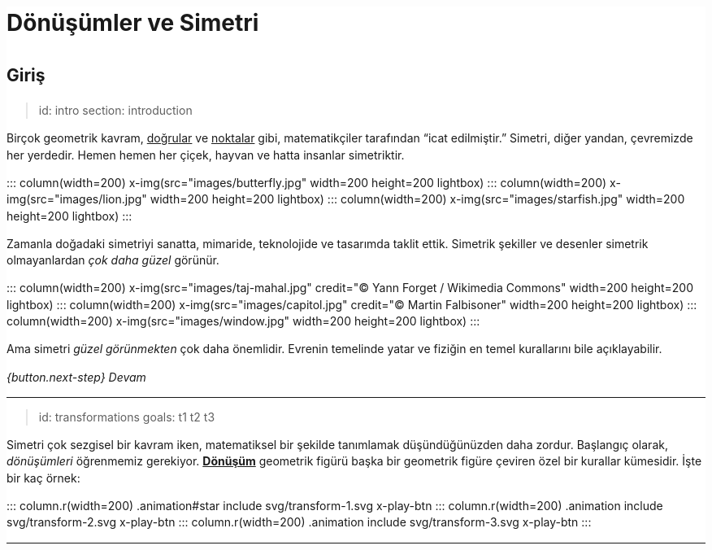 # Dönüşümler ve Simetri

## Giriş

> id: intro
> section: introduction

Birçok geometrik kavram, [doğrular](gloss:line) ve [noktalar](gloss:point) gibi, matematikçiler tarafından “icat edilmiştir.” Simetri, diğer yandan, çevremizde her yerdedir. Hemen hemen her çiçek, hayvan ve hatta insanlar simetriktir.

::: column(width=200)
    x-img(src="images/butterfly.jpg" width=200 height=200 lightbox)
::: column(width=200)
    x-img(src="images/lion.jpg" width=200 height=200 lightbox)
::: column(width=200)
    x-img(src="images/starfish.jpg" width=200 height=200 lightbox)
:::

Zamanla doğadaki simetriyi sanatta, mimaride, teknolojide ve tasarımda taklit ettik. Simetrik şekiller ve desenler simetrik olmayanlardan  _çok daha güzel_ görünür.

::: column(width=200)
    x-img(src="images/taj-mahal.jpg" credit="© Yann Forget / Wikimedia Commons" width=200 height=200 lightbox)
::: column(width=200)
    x-img(src="images/capitol.jpg" credit="© Martin Falbisoner" width=200 height=200 lightbox)
::: column(width=200)
    x-img(src="images/window.jpg" width=200 height=200 lightbox)
:::

Ama simetri _güzel görünmekten_ çok daha önemlidir. Evrenin temelinde yatar ve fiziğin en temel kurallarını bile açıklayabilir.

_{button.next-step} Devam_

---
> id: transformations
> goals: t1 t2 t3

Simetri çok sezgisel bir kavram iken, matematiksel bir şekilde tanımlamak
düşündüğünüzden daha zordur. Başlangıç olarak, _dönüşümleri_ öğrenmemiz
gerekiyor. [__Dönüşüm__](gloss:transformation) geometrik figürü başka bir
geometrik figüre çeviren özel bir kurallar kümesidir. İşte bir kaç örnek:

::: column.r(width=200)
    .animation#star
      include svg/transform-1.svg
      x-play-btn
::: column.r(width=200)
    .animation
      include svg/transform-2.svg
      x-play-btn
::: column.r(width=200)
    .animation
      include svg/transform-3.svg
      x-play-btn
:::

---